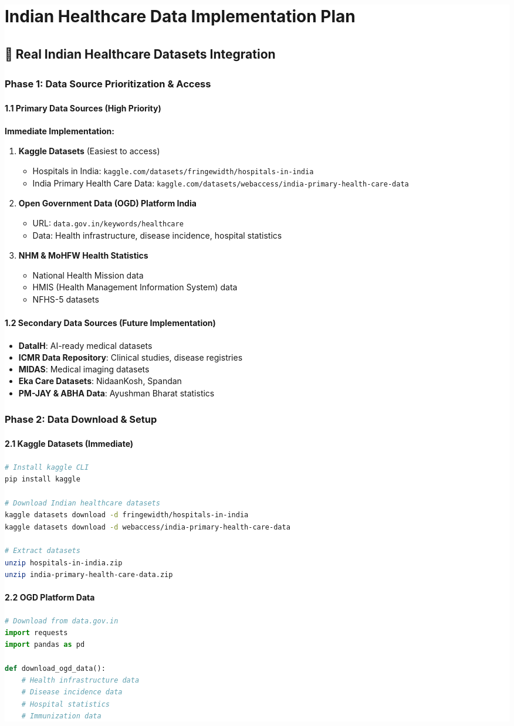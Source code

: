 # Indian Healthcare Data Implementation Plan

## 🏥 Real Indian Healthcare Datasets Integration

### Phase 1: Data Source Prioritization & Access

#### 1.1 Primary Data Sources (High Priority)
**Immediate Implementation:**
1. **Kaggle Datasets** (Easiest to access)
   - Hospitals in India: `kaggle.com/datasets/fringewidth/hospitals-in-india`
   - India Primary Health Care Data: `kaggle.com/datasets/webaccess/india-primary-health-care-data`

2. **Open Government Data (OGD) Platform India**
   - URL: `data.gov.in/keywords/healthcare`
   - Data: Health infrastructure, disease incidence, hospital statistics

3. **NHM & MoHFW Health Statistics**
   - National Health Mission data
   - HMIS (Health Management Information System) data
   - NFHS-5 datasets

#### 1.2 Secondary Data Sources (Future Implementation)
- **DataIH**: AI-ready medical datasets
- **ICMR Data Repository**: Clinical studies, disease registries
- **MIDAS**: Medical imaging datasets
- **Eka Care Datasets**: NidaanKosh, Spandan
- **PM-JAY & ABHA Data**: Ayushman Bharat statistics

### Phase 2: Data Download & Setup

#### 2.1 Kaggle Datasets (Immediate)
```bash
# Install kaggle CLI
pip install kaggle

# Download Indian healthcare datasets
kaggle datasets download -d fringewidth/hospitals-in-india
kaggle datasets download -d webaccess/india-primary-health-care-data

# Extract datasets
unzip hospitals-in-india.zip
unzip india-primary-health-care-data.zip
```

#### 2.2 OGD Platform Data
```python
# Download from data.gov.in
import requests
import pandas as pd

def download_ogd_data():
    # Health infrastructure data
    # Disease incidence data
    # Hospital statistics
    # Immunization data
```
